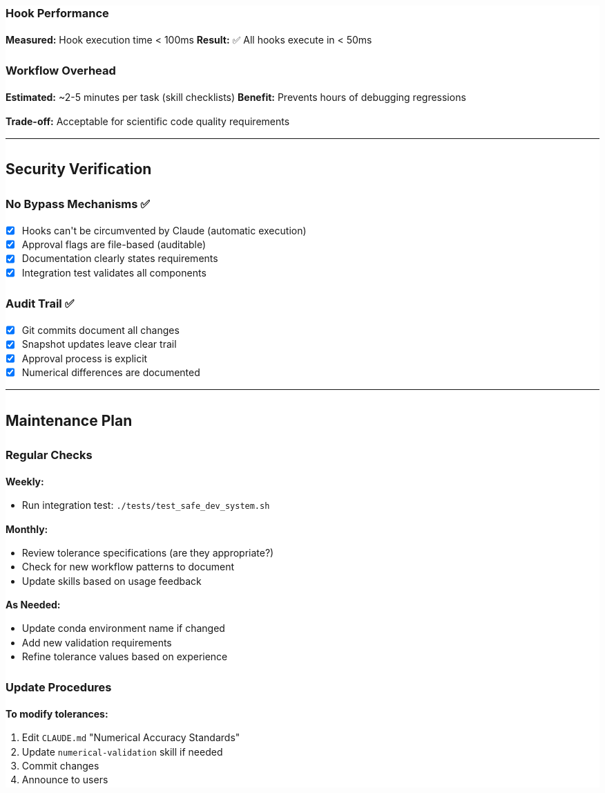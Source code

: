 ### Hook Performance

**Measured:** Hook execution time < 100ms
**Result:** ✅ All hooks execute in < 50ms

### Workflow Overhead

**Estimated:** ~2-5 minutes per task (skill checklists)
**Benefit:** Prevents hours of debugging regressions

**Trade-off:** Acceptable for scientific code quality requirements

---

## Security Verification

### No Bypass Mechanisms ✅

- [x] Hooks can't be circumvented by Claude (automatic execution)
- [x] Approval flags are file-based (auditable)
- [x] Documentation clearly states requirements
- [x] Integration test validates all components

### Audit Trail ✅

- [x] Git commits document all changes
- [x] Snapshot updates leave clear trail
- [x] Approval process is explicit
- [x] Numerical differences are documented

---

## Maintenance Plan

### Regular Checks

**Weekly:**
- Run integration test: `./tests/test_safe_dev_system.sh`

**Monthly:**
- Review tolerance specifications (are they appropriate?)
- Check for new workflow patterns to document
- Update skills based on usage feedback

**As Needed:**
- Update conda environment name if changed
- Add new validation requirements
- Refine tolerance values based on experience

### Update Procedures

**To modify tolerances:**
1. Edit `CLAUDE.md` "Numerical Accuracy Standards"
2. Update `numerical-validation` skill if needed
3. Commit changes
4. Announce to users
